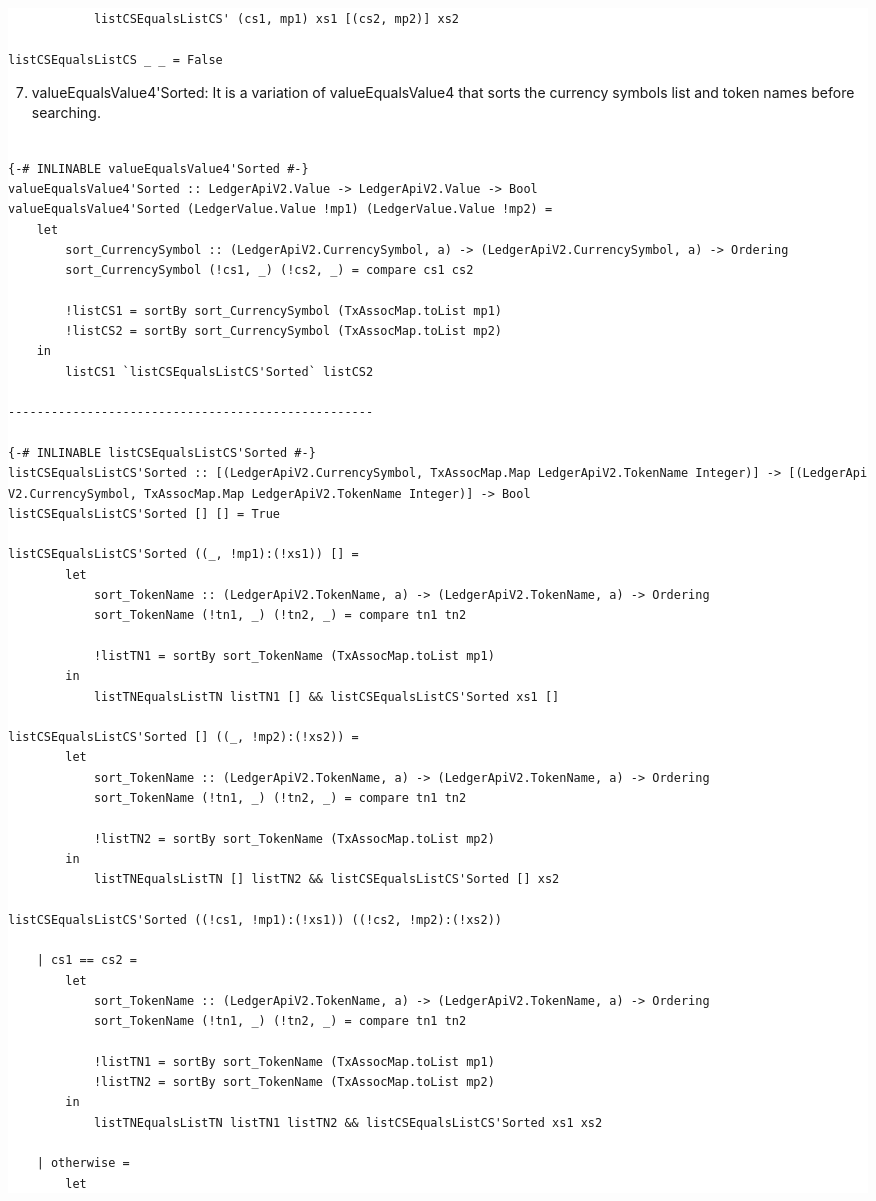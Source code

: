 ```
            listCSEqualsListCS' (cs1, mp1) xs1 [(cs2, mp2)] xs2

listCSEqualsListCS _ _ = False	

```

7. valueEqualsValue4'Sorted: It is a variation of valueEqualsValue4 that sorts the currency symbols list and token names before searching.
```

{-# INLINABLE valueEqualsValue4'Sorted #-}
valueEqualsValue4'Sorted :: LedgerApiV2.Value -> LedgerApiV2.Value -> Bool
valueEqualsValue4'Sorted (LedgerValue.Value !mp1) (LedgerValue.Value !mp2) =
    let
        sort_CurrencySymbol :: (LedgerApiV2.CurrencySymbol, a) -> (LedgerApiV2.CurrencySymbol, a) -> Ordering
        sort_CurrencySymbol (!cs1, _) (!cs2, _) = compare cs1 cs2
        
        !listCS1 = sortBy sort_CurrencySymbol (TxAssocMap.toList mp1)
        !listCS2 = sortBy sort_CurrencySymbol (TxAssocMap.toList mp2)
    in
        listCS1 `listCSEqualsListCS'Sorted` listCS2  
		
---------------------------------------------------

{-# INLINABLE listCSEqualsListCS'Sorted #-}
listCSEqualsListCS'Sorted :: [(LedgerApiV2.CurrencySymbol, TxAssocMap.Map LedgerApiV2.TokenName Integer)] -> [(LedgerApiV2.CurrencySymbol, TxAssocMap.Map LedgerApiV2.TokenName Integer)] -> Bool
listCSEqualsListCS'Sorted [] [] = True

listCSEqualsListCS'Sorted ((_, !mp1):(!xs1)) [] =
        let
            sort_TokenName :: (LedgerApiV2.TokenName, a) -> (LedgerApiV2.TokenName, a) -> Ordering
            sort_TokenName (!tn1, _) (!tn2, _) = compare tn1 tn2

            !listTN1 = sortBy sort_TokenName (TxAssocMap.toList mp1)
        in
            listTNEqualsListTN listTN1 [] && listCSEqualsListCS'Sorted xs1 []

listCSEqualsListCS'Sorted [] ((_, !mp2):(!xs2)) =
        let
            sort_TokenName :: (LedgerApiV2.TokenName, a) -> (LedgerApiV2.TokenName, a) -> Ordering
            sort_TokenName (!tn1, _) (!tn2, _) = compare tn1 tn2

            !listTN2 = sortBy sort_TokenName (TxAssocMap.toList mp2)
        in
            listTNEqualsListTN [] listTN2 && listCSEqualsListCS'Sorted [] xs2

listCSEqualsListCS'Sorted ((!cs1, !mp1):(!xs1)) ((!cs2, !mp2):(!xs2))

    | cs1 == cs2 =
        let
            sort_TokenName :: (LedgerApiV2.TokenName, a) -> (LedgerApiV2.TokenName, a) -> Ordering
            sort_TokenName (!tn1, _) (!tn2, _) = compare tn1 tn2

            !listTN1 = sortBy sort_TokenName (TxAssocMap.toList mp1)
            !listTN2 = sortBy sort_TokenName (TxAssocMap.toList mp2)
        in
            listTNEqualsListTN listTN1 listTN2 && listCSEqualsListCS'Sorted xs1 xs2

    | otherwise =
        let
```